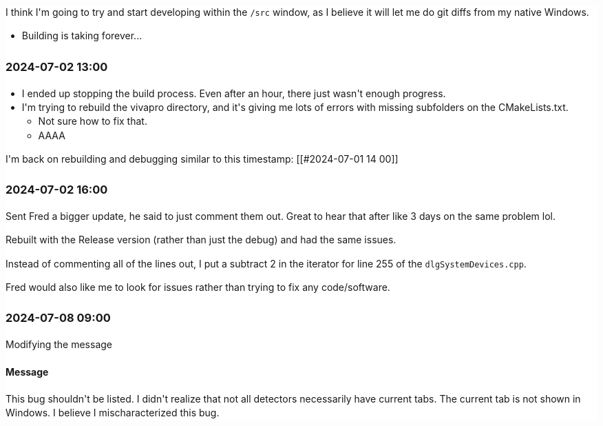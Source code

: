 I think I'm going to try and start developing within the `/src` window, as I believe it will let me do git diffs from my native Windows.
- Building is taking forever...

### 2024-07-02 13:00
- I ended up stopping the build process. Even after an hour, there just wasn't enough progress. 
- I'm trying to rebuild the vivapro directory, and it's giving me lots of errors with missing subfolders on the CMakeLists.txt. 
	- Not sure how to fix that. 
	- AAAA

I'm back on rebuilding and debugging similar to this timestamp: [[#2024-07-01 14 00]] 

### 2024-07-02 16:00
Sent Fred a bigger update, he said to just comment them out. Great to hear that after like 3 days on the same problem lol. 

Rebuilt with the Release version (rather than just the debug) and had the same issues. 

Instead of commenting all of the lines out, I put a subtract 2 in the iterator for line 255 of the `dlgSystemDevices.cpp`. 

Fred would also like me to look for issues rather than trying to fix any code/software. 


### 2024-07-08 09:00
Modifying the message
#### Message
This bug shouldn't be listed. I didn't realize that not all detectors necessarily have current tabs. The current tab is not shown in Windows. I believe I mischaracterized this bug. 